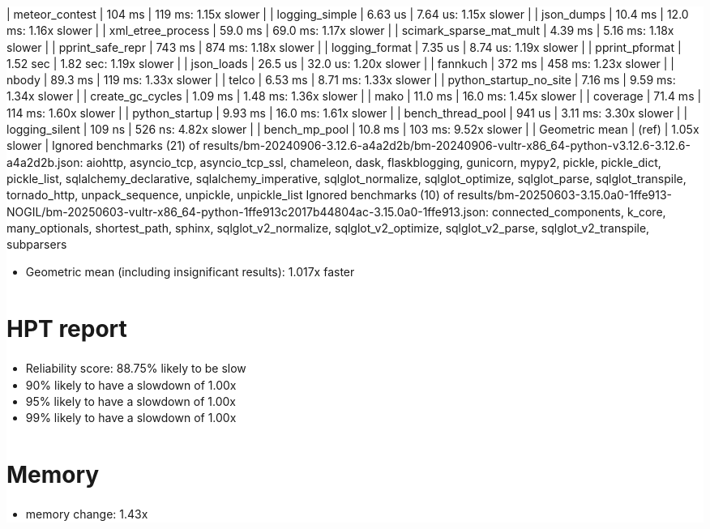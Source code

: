 | meteor_contest             | 104 ms                                                 | 119 ms: 1.15x slower                                                  |
| logging_simple             | 6.63 us                                                | 7.64 us: 1.15x slower                                                 |
| json_dumps                 | 10.4 ms                                                | 12.0 ms: 1.16x slower                                                 |
| xml_etree_process          | 59.0 ms                                                | 69.0 ms: 1.17x slower                                                 |
| scimark_sparse_mat_mult    | 4.39 ms                                                | 5.16 ms: 1.18x slower                                                 |
| pprint_safe_repr           | 743 ms                                                 | 874 ms: 1.18x slower                                                  |
| logging_format             | 7.35 us                                                | 8.74 us: 1.19x slower                                                 |
| pprint_pformat             | 1.52 sec                                               | 1.82 sec: 1.19x slower                                                |
| json_loads                 | 26.5 us                                                | 32.0 us: 1.20x slower                                                 |
| fannkuch                   | 372 ms                                                 | 458 ms: 1.23x slower                                                  |
| nbody                      | 89.3 ms                                                | 119 ms: 1.33x slower                                                  |
| telco                      | 6.53 ms                                                | 8.71 ms: 1.33x slower                                                 |
| python_startup_no_site     | 7.16 ms                                                | 9.59 ms: 1.34x slower                                                 |
| create_gc_cycles           | 1.09 ms                                                | 1.48 ms: 1.36x slower                                                 |
| mako                       | 11.0 ms                                                | 16.0 ms: 1.45x slower                                                 |
| coverage                   | 71.4 ms                                                | 114 ms: 1.60x slower                                                  |
| python_startup             | 9.93 ms                                                | 16.0 ms: 1.61x slower                                                 |
| bench_thread_pool          | 941 us                                                 | 3.11 ms: 3.30x slower                                                 |
| logging_silent             | 109 ns                                                 | 526 ns: 4.82x slower                                                  |
| bench_mp_pool              | 10.8 ms                                                | 103 ms: 9.52x slower                                                  |
| Geometric mean             | (ref)                                                  | 1.05x slower                                                          |
Ignored benchmarks (21) of results/bm-20240906-3.12.6-a4a2d2b/bm-20240906-vultr-x86_64-python-v3.12.6-3.12.6-a4a2d2b.json: aiohttp, asyncio_tcp, asyncio_tcp_ssl, chameleon, dask, flaskblogging, gunicorn, mypy2, pickle, pickle_dict, pickle_list, sqlalchemy_declarative, sqlalchemy_imperative, sqlglot_normalize, sqlglot_optimize, sqlglot_parse, sqlglot_transpile, tornado_http, unpack_sequence, unpickle, unpickle_list
Ignored benchmarks (10) of results/bm-20250603-3.15.0a0-1ffe913-NOGIL/bm-20250603-vultr-x86_64-python-1ffe913c2017b44804ac-3.15.0a0-1ffe913.json: connected_components, k_core, many_optionals, shortest_path, sphinx, sqlglot_v2_normalize, sqlglot_v2_optimize, sqlglot_v2_parse, sqlglot_v2_transpile, subparsers

- Geometric mean (including insignificant results): 1.017x faster

# HPT report

- Reliability score: 88.75% likely to be slow
- 90% likely to have a slowdown of 1.00x
- 95% likely to have a slowdown of 1.00x
- 99% likely to have a slowdown of 1.00x

# Memory
- memory change: 1.43x